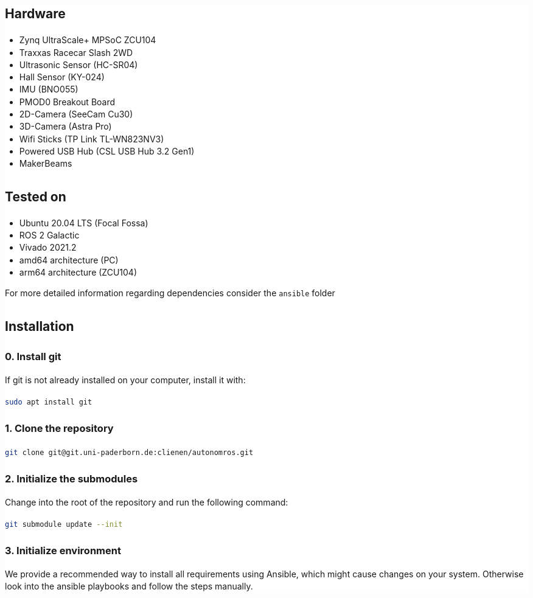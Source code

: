 ## Hardware

- Zynq UltraScale+ MPSoC ZCU104
- Traxxas Racecar Slash 2WD
- Ultrasonic Sensor (HC-SR04)
- Hall Sensor (KY-024)
- IMU (BNO055)
- PMOD0 Breakout Board
- 2D-Camera (SeeCam Cu30)
- 3D-Camera (Astra Pro)
- Wifi Sticks (TP Link TL-WN823NV3)
- Powered USB Hub (CSL USB Hub 3.2 Gen1)
- MakerBeams

## Tested on

- Ubuntu 20.04 LTS (Focal Fossa)
- ROS 2 Galactic
- Vivado 2021.2
- amd64 architecture (PC)
- arm64 architecture (ZCU104)

For more detailed information regarding dependencies consider the `ansible` folder

## Installation

### 0. Install git

If git is not already installed on your computer, install it with:

```bash
sudo apt install git
```

### 1. Clone the repository

```bash
git clone git@git.uni-paderborn.de:clienen/autonomros.git
```

### 2. Initialize the submodules

Change into the root of the repository and run the following command:

```bash
git submodule update --init
```

### 3. Initialize environment

We provide a recommended way to install all requirements using Ansible, which might cause changes on your system. Otherwise look into the ansible playbooks and follow the steps manually.
